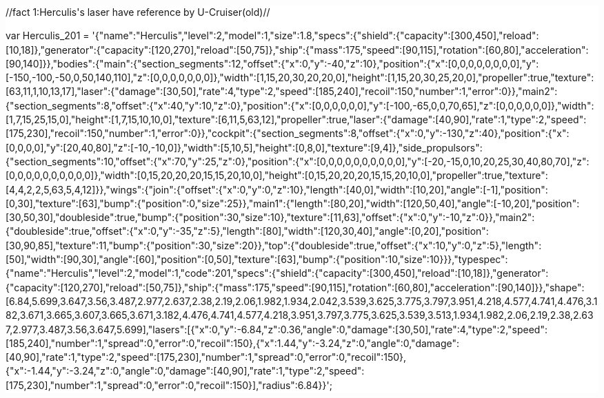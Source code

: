 //fact 1:Herculis's laser have reference by U-Cruiser(old)//

var Herculis_201 = '{"name":"Herculis","level":2,"model":1,"size":1.8,"specs":{"shield":{"capacity":[300,450],"reload":[10,18]},"generator":{"capacity":[120,270],"reload":[50,75]},"ship":{"mass":175,"speed":[90,115],"rotation":[60,80],"acceleration":[90,140]}},"bodies":{"main":{"section_segments":12,"offset":{"x":0,"y":-40,"z":10},"position":{"x":[0,0,0,0,0,0,0,0],"y":[-150,-100,-50,0,50,140,110],"z":[0,0,0,0,0,0,0]},"width":[1,15,20,30,20,20,0],"height":[1,15,20,30,25,20,0],"propeller":true,"texture":[63,11,1,10,13,17],"laser":{"damage":[30,50],"rate":4,"type":2,"speed":[185,240],"recoil":150,"number":1,"error":0}},"main2":{"section_segments":8,"offset":{"x":40,"y":10,"z":0},"position":{"x":[0,0,0,0,0,0],"y":[-100,-65,0,0,70,65],"z":[0,0,0,0,0,0]},"width":[1,7,15,25,15,0],"height":[1,7,15,10,10,0],"texture":[6,11,5,63,12],"propeller":true,"laser":{"damage":[40,90],"rate":1,"type":2,"speed":[175,230],"recoil":150,"number":1,"error":0}},"cockpit":{"section_segments":8,"offset":{"x":0,"y":-130,"z":40},"position":{"x":[0,0,0,0],"y":[20,40,80],"z":[-10,-10,0]},"width":[5,10,5],"height":[0,8,0],"texture":[9,4]},"side_propulsors":{"section_segments":10,"offset":{"x":70,"y":25,"z":0},"position":{"x":[0,0,0,0,0,0,0,0,0,0],"y":[-20,-15,0,10,20,25,30,40,80,70],"z":[0,0,0,0,0,0,0,0,0,0]},"width":[0,15,20,20,20,15,15,20,10,0],"height":[0,15,20,20,20,15,15,20,10,0],"propeller":true,"texture":[4,4,2,2,5,63,5,4,12]}},"wings":{"join":{"offset":{"x":0,"y":0,"z":10},"length":[40,0],"width":[10,20],"angle":[-1],"position":[0,30],"texture":[63],"bump":{"position":0,"size":25}},"main1":{"length":[80,20],"width":[120,50,40],"angle":[-10,20],"position":[30,50,30],"doubleside":true,"bump":{"position":30,"size":10},"texture":[11,63],"offset":{"x":0,"y":-10,"z":0}},"main2":{"doubleside":true,"offset":{"x":0,"y":-35,"z":5},"length":[80],"width":[120,30,40],"angle":[0,20],"position":[30,90,85],"texture":11,"bump":{"position":30,"size":20}},"top":{"doubleside":true,"offset":{"x":10,"y":0,"z":5},"length":[50],"width":[90,30],"angle":[60],"position":[0,50],"texture":[63],"bump":{"position":10,"size":10}}},"typespec":{"name":"Herculis","level":2,"model":1,"code":201,"specs":{"shield":{"capacity":[300,450],"reload":[10,18]},"generator":{"capacity":[120,270],"reload":[50,75]},"ship":{"mass":175,"speed":[90,115],"rotation":[60,80],"acceleration":[90,140]}},"shape":[6.84,5.699,3.647,3.56,3.487,2.977,2.637,2.38,2.19,2.06,1.982,1.934,2.042,3.539,3.625,3.775,3.797,3.951,4.218,4.577,4.741,4.476,3.182,3.671,3.665,3.607,3.665,3.671,3.182,4.476,4.741,4.577,4.218,3.951,3.797,3.775,3.625,3.539,3.513,1.934,1.982,2.06,2.19,2.38,2.637,2.977,3.487,3.56,3.647,5.699],"lasers":[{"x":0,"y":-6.84,"z":0.36,"angle":0,"damage":[30,50],"rate":4,"type":2,"speed":[185,240],"number":1,"spread":0,"error":0,"recoil":150},{"x":1.44,"y":-3.24,"z":0,"angle":0,"damage":[40,90],"rate":1,"type":2,"speed":[175,230],"number":1,"spread":0,"error":0,"recoil":150},{"x":-1.44,"y":-3.24,"z":0,"angle":0,"damage":[40,90],"rate":1,"type":2,"speed":[175,230],"number":1,"spread":0,"error":0,"recoil":150}],"radius":6.84}}';
